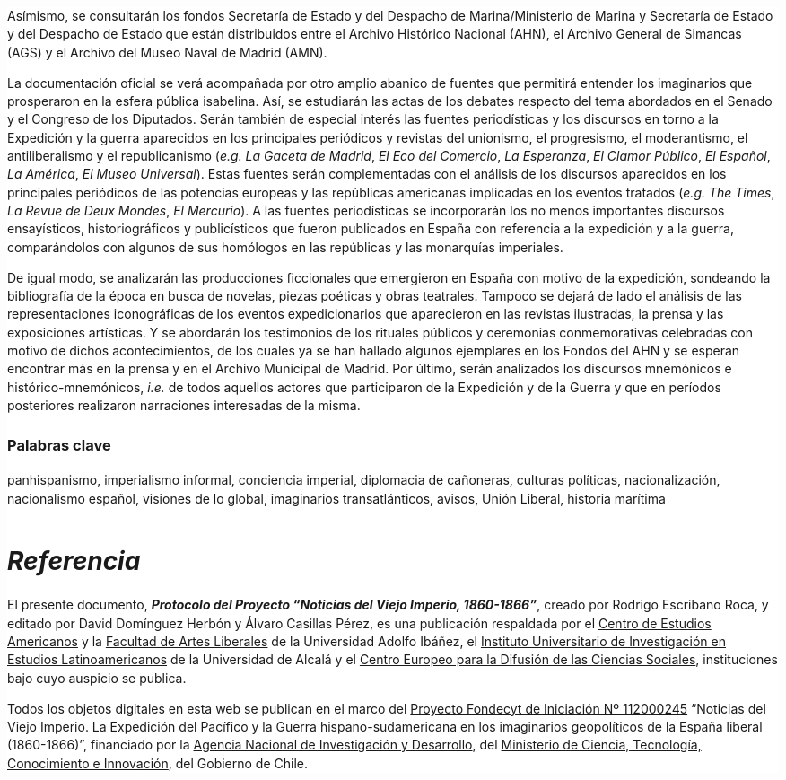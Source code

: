 Asímismo, se consultarán los fondos Secretaría de Estado y del Despacho de Marina/Ministerio de Marina y Secretaría de Estado y del Despacho de Estado que están distribuidos entre el Archivo Histórico Nacional (AHN), el Archivo General de Simancas (AGS) y el Archivo del Museo Naval de Madrid (AMN).

La documentación oficial se verá acompañada por otro amplio abanico de fuentes que permitirá entender los imaginarios que prosperaron en la esfera pública isabelina. Así, se estudiarán las actas de los debates respecto del tema abordados en el Senado y el Congreso de los Diputados. Serán también de especial interés las fuentes periodísticas y los discursos en torno a la Expedición y la guerra aparecidos en los principales periódicos y revistas del unionismo, el progresismo, el moderantismo, el antiliberalismo y el republicanismo (*e.g.* *La Gaceta de Madrid*, *El Eco del Comercio*, *La Esperanza*, *El Clamor Público*, *El Español*, *La América*, *El Museo Universal*). Estas fuentes serán complementadas con el análisis de los discursos aparecidos en los principales periódicos de las potencias europeas y las repúblicas americanas implicadas en los eventos tratados (*e.g.* *The Times*, *La Revue de Deux Mondes*, *El Mercurio*). A las fuentes periodísticas se incorporarán los no menos importantes discursos ensayísticos, historiográficos y publicísticos que fueron publicados en España con referencia a la expedición y a la guerra, comparándolos con algunos de sus homólogos en las repúblicas y las monarquías imperiales.

De igual modo, se analizarán las producciones ficcionales que emergieron en España con motivo de la expedición, sondeando la bibliografía de la época en busca de novelas, piezas poéticas y obras teatrales. Tampoco se dejará de lado el análisis de las representaciones iconográficas de los eventos expedicionarios que aparecieron en las revistas ilustradas, la prensa y las exposiciones artísticas. Y se abordarán los testimonios de los rituales públicos y ceremonias conmemorativas celebradas con motivo de dichos acontecimientos, de los cuales ya se han hallado algunos ejemplares en los Fondos del AHN y se esperan encontrar más en la prensa y en el Archivo Municipal de Madrid. Por último, serán analizados los discursos mnemónicos e histórico-mnemónicos, *i.e.* de todos aquellos actores que participaron de la Expedición y de la Guerra y que en períodos posteriores realizaron narraciones interesadas de la misma.

### Palabras clave

panhispanismo, imperialismo informal, conciencia imperial, diplomacia de cañoneras, culturas políticas, nacionalización, nacionalismo español, visiones de lo global, imaginarios transatlánticos, avisos, Unión Liberal, historia marítima

# *Referencia*

El presente documento, ***Protocolo del Proyecto “Noticias del Viejo Imperio, 1860-1866”***, creado por Rodrigo Escribano Roca, y editado por David Domínguez Herbón y Álvaro Casillas Pérez, es una publicación respaldada por el [Centro de Estudios Americanos](https://artesliberales.uai.cl/centros/centro-de-estudios-americanos/) y la [Facultad de Artes Liberales](https://artesliberales.uai.cl/) de la Universidad Adolfo Ibáñez, el [Instituto Universitario de Investigación en Estudios Latinoamericanos](https://ielat.com/) de la Universidad de Alcalá y el [Centro Europeo para la Difusión de las Ciencias Sociales](http://www.archivodelafrontera.com/), instituciones bajo cuyo auspicio se publica.

Todos los objetos digitales en esta web se publican en el marco del [Proyecto Fondecyt de Iniciación Nº 112000245](https://s3.amazonaws.com/documentos.anid.cl/iniciacion/2020/fallo/NominaProyectosAprobadosIniciacion2020.pdf) “Noticias del Viejo Imperio. La Expedición del Pacífico y la Guerra hispano-sudamericana en los imaginarios geopolíticos de la España liberal (1860-1866)”, financiado por la [Agencia Nacional de Investigación y Desarrollo](https://www.anid.cl/), del [Ministerio de Ciencia, Tecnología, Conocimiento e Innovación](http://www.minciencia.gob.cl), del Gobierno de Chile.
